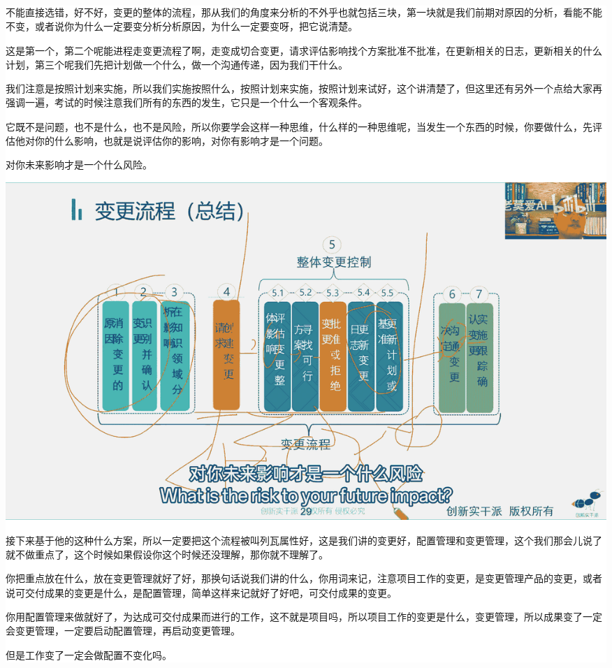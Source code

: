 不能直接选错，好不好，变更的整体的流程，那从我们的角度来分析的不外乎也就包括三块，第一块就是我们前期对原因的分析，看能不能不变，或者说你为什么一定要变分析分析原因，为什么一定要变呀，把它说清楚。

这是第一个，第二个呢能进程走变更流程了啊，走变成切合变更，请求评估影响找个方案批准不批准，在更新相关的日志，更新相关的什么计划，第三个呢我们先把计划做一个什么，做一个沟通传递，因为我们干什么。

我们注意是按照计划来实施，所以我们实施按照什么，按照计划来实施，按照计划来试好，这个讲清楚了，但这里还有另外一个点给大家再强调一遍，考试的时候注意我们所有的东西的发生，它只是一个什么一个客观条件。

它既不是问题，也不是什么，也不是风险，所以你要学会这样一种思维，什么样的一种思维呢，当发生一个东西的时候，你要做什么，先评估他对你的什么影响，也就是说评估你的影响，对你有影响才是一个问题。

对你未来影响才是一个什么风险。

![](img/2c31ef4aeb0a783518eae5e9303e3a66_21.png)

接下来基于他的这种什么方案，所以一定要把这个流程被叫列瓦属性好，这是我们讲的变更好，配置管理和变更管理，这个我们那会儿说了就不做重点了，这个时候如果假设你这个时候还没理解，那你就不理解了。

你把重点放在什么，放在变更管理就好了好，那换句话说我们讲的什么，你用词来记，注意项目工作的变更，是变更管理产品的变更，或者说可交付成果的变更是什么，是配置管理，简单这样来记就好了好吧，可交付成果的变更。

你用配置管理来做就好了，为达成可交付成果而进行的工作，这不就是项目吗，所以项目工作的变更是什么，变更管理，所以成果变了一定会变更管理，一定要启动配置管理，再启动变更管理。

但是工作变了一定会做配置不变化吗。
